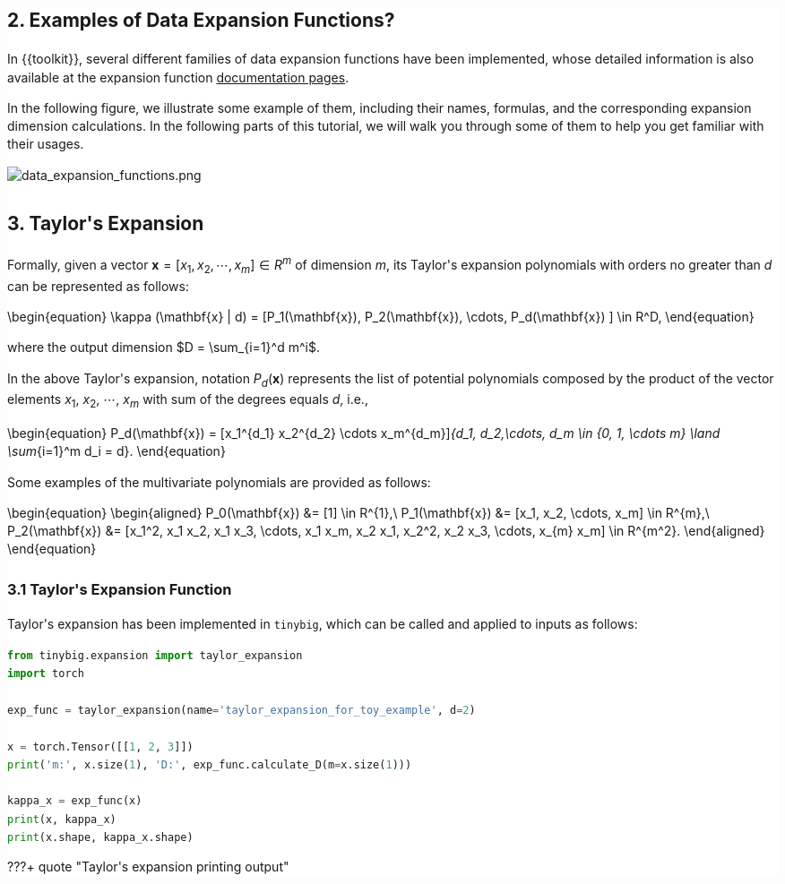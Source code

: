 ## 2. Examples of Data Expansion Functions?

In {{toolkit}}, several different families of data expansion functions have been implemented, whose detailed information
is also available at the expansion function [documentation pages](../../../documentations/expansion/index.md).

In the following figure, we illustrate some example of them, including their names, formulas, and the corresponding 
expansion dimension calculations. In the following parts of this tutorial, we will walk you through some of them to 
help you get familiar with their usages.

![data_expansion_functions.png](../../img/data_expansion_functions.png)

## 3. Taylor's Expansion

Formally, given a vector $\mathbf{x} = [x_1, x_2, \cdots, x_m] \in R^m$ of dimension $m$, its Taylor's expansion 
polynomials with orders no greater than $d$ can be represented as follows:

\begin{equation}
\kappa (\mathbf{x} | d) = [P_1(\mathbf{x}), P_2(\mathbf{x}), \cdots, P_d(\mathbf{x}) ] \in R^D,
\end{equation}

where the output dimension $D = \sum_{i=1}^d m^i$. 

In the above Taylor's expansion, notation $P_d(\mathbf{x})$ represents the list of potential polynomials composed by 
the product of the vector elements $x_1$, $x_2$, $\cdots$, $x_m$ with sum of the degrees equals $d$, i.e.,

\begin{equation}
P_d(\mathbf{x}) = [x_1^{d_1} x_2^{d_2} \cdots x_m^{d_m}]_{d_1, d_2,\cdots, d_m \in \{0, 1, \cdots m\} \land \sum_{i=1}^m d_i = d}.
\end{equation}

Some examples of the multivariate polynomials are provided as follows:

\begin{equation}
\begin{aligned}
P_0(\mathbf{x}) &= [1] \in R^{1},\\
P_1(\mathbf{x}) &= [x_1, x_2, \cdots, x_m] \in R^{m},\\
P_2(\mathbf{x}) &= [x_1^2,  x_1 x_2, x_1 x_3, \cdots, x_1 x_m, x_2 x_1, x_2^2, x_2 x_3, \cdots, x_{m} x_m] \in R^{m^2}.
\end{aligned}
\end{equation}

### 3.1 Taylor's Expansion Function

Taylor's expansion has been implemented in `tinybig`, which can be called and applied to inputs as follows:
```python linenums="1"
from tinybig.expansion import taylor_expansion
import torch

exp_func = taylor_expansion(name='taylor_expansion_for_toy_example', d=2)

x = torch.Tensor([[1, 2, 3]])
print('m:', x.size(1), 'D:', exp_func.calculate_D(m=x.size(1)))

kappa_x = exp_func(x)
print(x, kappa_x)
print(x.shape, kappa_x.shape)
```
???+ quote "Taylor's expansion printing output"